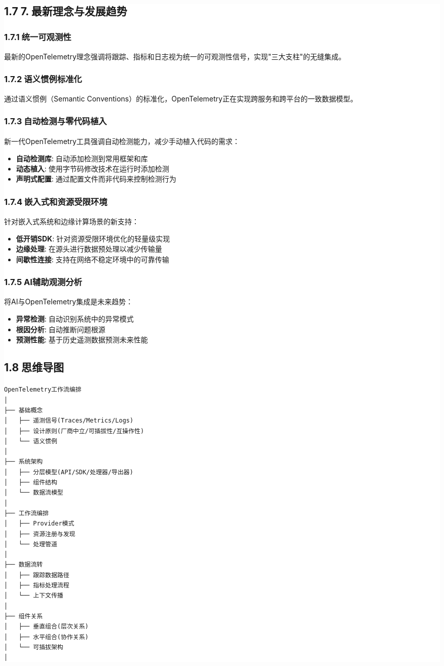 
## 1.7 7. 最新理念与发展趋势

### 1.7.1 统一可观测性

最新的OpenTelemetry理念强调将跟踪、指标和日志视为统一的可观测性信号，实现"三大支柱"的无缝集成。

### 1.7.2 语义惯例标准化

通过语义惯例（Semantic Conventions）的标准化，OpenTelemetry正在实现跨服务和跨平台的一致数据模型。

### 1.7.3 自动检测与零代码植入

新一代OpenTelemetry工具强调自动检测能力，减少手动植入代码的需求：

- **自动检测库**: 自动添加检测到常用框架和库
- **动态植入**: 使用字节码修改技术在运行时添加检测
- **声明式配置**: 通过配置文件而非代码来控制检测行为

### 1.7.4 嵌入式和资源受限环境

针对嵌入式系统和边缘计算场景的新支持：

- **低开销SDK**: 针对资源受限环境优化的轻量级实现
- **边缘处理**: 在源头进行数据预处理以减少传输量
- **间歇性连接**: 支持在网络不稳定环境中的可靠传输

### 1.7.5 AI辅助观测分析

将AI与OpenTelemetry集成是未来趋势：

- **异常检测**: 自动识别系统中的异常模式
- **根因分析**: 自动推断问题根源
- **预测性能**: 基于历史遥测数据预测未来性能

## 1.8 思维导图

```text
OpenTelemetry工作流编排
│
├── 基础概念
│   ├── 遥测信号(Traces/Metrics/Logs)
│   ├── 设计原则(厂商中立/可插拔性/互操作性)
│   └── 语义惯例
│
├── 系统架构
│   ├── 分层模型(API/SDK/处理器/导出器)
│   ├── 组件结构
│   └── 数据流模型
│
├── 工作流编排
│   ├── Provider模式
│   ├── 资源注册与发现
│   └── 处理管道
│
├── 数据流转
│   ├── 跟踪数据路径
│   ├── 指标处理流程
│   └── 上下文传播
│
├── 组件关系
│   ├── 垂直组合(层次关系)
│   ├── 水平组合(协作关系)
│   └── 可插拔架构
│
```